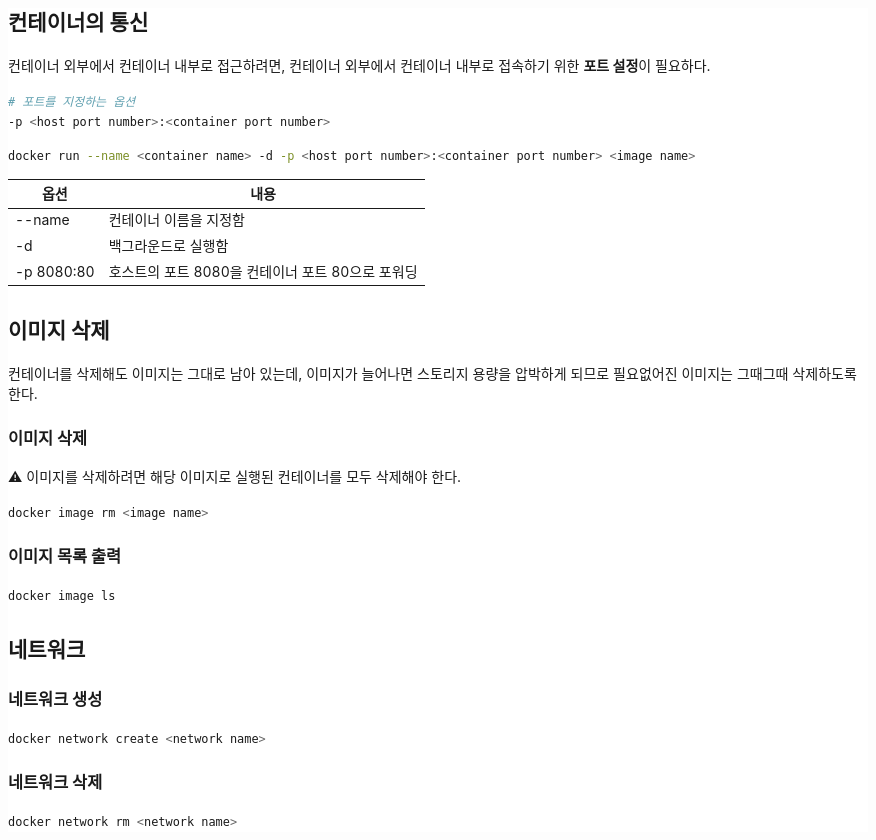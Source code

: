 

## 컨테이너의 통신

컨테이너 외부에서 컨테이너 내부로 접근하려면, 컨테이너 외부에서 컨테이너 내부로 접속하기 위한 **포트 설정**이 필요하다.

```sh
# 포트를 지정하는 옵션
-p <host port number>:<container port number>
```

```sh
docker run --name <container name> -d -p <host port number>:<container port number> <image name>
```

| 옵션                    | 내용                                             |
| ----------------------- | ------------------------------------------------ |
| --name <container name> | 컨테이너 이름을 지정함                           |
| -d                      | 백그라운드로 실행함                              |
| -p 8080:80              | 호스트의 포트 8080을 컨테이너 포트 80으로 포워딩 |



## 이미지 삭제

컨테이너를 삭제해도 이미지는 그대로 남아 있는데, 이미지가 늘어나면 스토리지 용량을 압박하게 되므로 필요없어진 이미지는 그때그때 삭제하도록 한다.

### 이미지 삭제

⚠️ 이미지를 삭제하려면 해당 이미지로 실행된 컨테이너를 모두 삭제해야 한다.

```sh
docker image rm <image name>
```

### 이미지 목록 출력

```sh
docker image ls
```



## 네트워크


### 네트워크 생성

```sh
docker network create <network name>
```

###  네트워크 삭제

```sh
docker network rm <network name>
```

